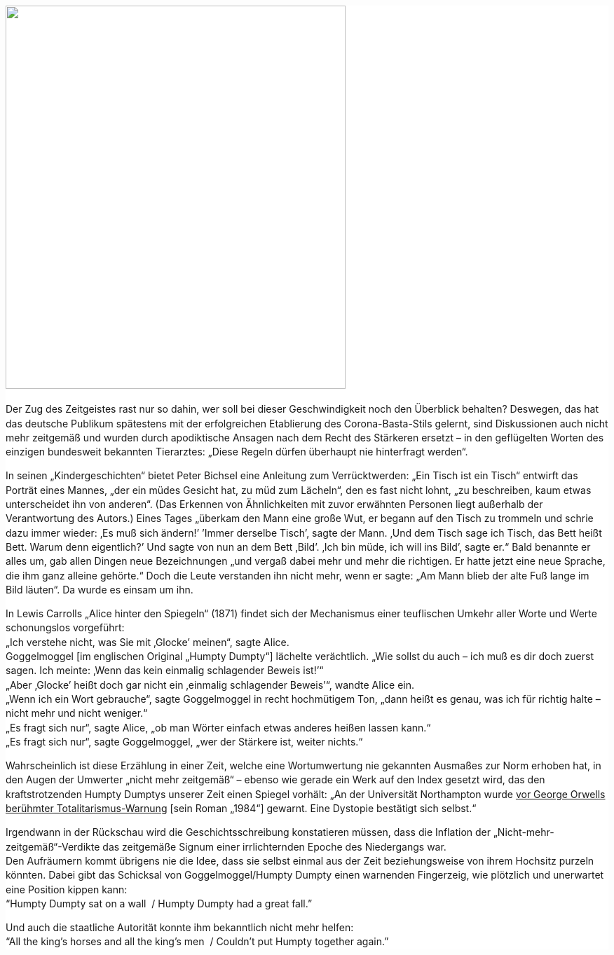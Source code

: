 <a href="https://twitter.com/IntegrationBund/status/1351857959291260931" target="_blank" rel="https://twitter.com/IntegrationBund/status/1351857959291260931 noopener"><img loading="lazy" decoding="async" class="aligncenter wp-image-15425" src="https://www.publicomag.com/wp-content/uploads/2022/04/Widmann-Mauz-Migrationshintergrund-266x300.png" alt width="485" height="547" srcset="https://www.publicomag.com/wp-content/uploads/2022/04/Widmann-Mauz-Migrationshintergrund-266x300.png 266w, https://www.publicomag.com/wp-content/uploads/2022/04/Widmann-Mauz-Migrationshintergrund-909x1024.png 909w, https://www.publicomag.com/wp-content/uploads/2022/04/Widmann-Mauz-Migrationshintergrund-768x866.png 768w, https://www.publicomag.com/wp-content/uploads/2022/04/Widmann-Mauz-Migrationshintergrund-1363x1536.png 1363w, https://www.publicomag.com/wp-content/uploads/2022/04/Widmann-Mauz-Migrationshintergrund-634x715.png 634w, https://www.publicomag.com/wp-content/uploads/2022/04/Widmann-Mauz-Migrationshintergrund-444x500.png 444w, https://www.publicomag.com/wp-content/uploads/2022/04/Widmann-Mauz-Migrationshintergrund-360x406.png 360w, https://www.publicomag.com/wp-content/uploads/2022/04/Widmann-Mauz-Migrationshintergrund-600x676.png 600w, https://www.publicomag.com/wp-content/uploads/2022/04/Widmann-Mauz-Migrationshintergrund-233x263.png 233w, https://www.publicomag.com/wp-content/uploads/2022/04/Widmann-Mauz-Migrationshintergrund-1320x1488.png 1320w, https://www.publicomag.com/wp-content/uploads/2022/04/Widmann-Mauz-Migrationshintergrund.png 1432w" sizes="(max-width: 485px) 100vw, 485px" /></a>

Der Zug des Zeitgeistes rast nur so dahin, wer soll bei dieser Geschwindigkeit noch den Überblick behalten? Deswegen, das hat das deutsche Publikum spätestens mit der erfolgreichen Etablierung des Corona-Basta-Stils gelernt, sind Diskussionen auch nicht mehr zeitgemäß und wurden durch apodiktische Ansagen nach dem Recht des Stärkeren ersetzt – in den geflügelten Worten des einzigen bundesweit bekannten Tierarztes: „Diese Regeln dürfen überhaupt nie hinterfragt werden“.

In seinen „Kindergeschichten“ bietet Peter Bichsel eine Anleitung zum Verrücktwerden: „Ein Tisch ist ein Tisch“ entwirft das Porträt eines Mannes, „der ein müdes Gesicht hat, zu müd zum Lächeln“, den es fast nicht lohnt, „zu beschreiben, kaum etwas unterscheidet ihn von anderen“. (Das Erkennen von Ähnlichkeiten mit zuvor erwähnten Personen liegt außerhalb der Verantwortung des Autors.) Eines Tages „überkam den Mann eine große Wut, er begann auf den Tisch zu trommeln und schrie dazu immer wieder: ‚Es muß sich ändern!’ ’Immer derselbe Tisch’, sagte der Mann. ‚Und dem Tisch sage ich Tisch, das Bett heißt Bett. Warum denn eigentlich?’ Und sagte von nun an dem Bett ‚Bild’. ‚Ich bin müde, ich will ins Bild’, sagte er.“ Bald benannte er alles um, gab allen Dingen neue Bezeichnungen „und vergaß dabei mehr und mehr die richtigen. Er hatte jetzt eine neue Sprache, die ihm ganz alleine gehörte.“ Doch die Leute verstanden ihn nicht mehr, wenn er sagte: „Am Mann blieb der alte Fuß lange im Bild läuten“. Da wurde es einsam um ihn.

In Lewis Carrolls „Alice hinter den Spiegeln“ (1871) findet sich der Mechanismus einer teuflischen Umkehr aller Worte und Werte schonungslos vorgeführt:<br>
„Ich verstehe nicht, was Sie mit ‚Glocke’ meinen“, sagte Alice.<br>
Goggelmoggel [im englischen Original „Humpty Dumpty“] lächelte verächtlich. „Wie sollst du auch – ich muß es dir doch zuerst sagen. Ich meinte: ‚Wenn das kein einmalig schlagender Beweis ist!’“<br>
„Aber ‚Glocke’ heißt doch gar nicht ein ‚einmalig schlagender Beweis’“, wandte Alice ein.<br>
„Wenn ich ein Wort gebrauche“, sagte Goggelmoggel in recht hochmütigem Ton, „dann heißt es genau, was ich für richtig halte – nicht mehr und nicht weniger.“<br>
„Es fragt sich nur“, sagte Alice, „ob man Wörter einfach etwas anderes heißen lassen kann.“<br>
„Es fragt sich nur“, sagte Goggelmoggel, „wer der Stärkere ist, weiter nichts.“

Wahrscheinlich ist diese Erzählung in einer Zeit, welche eine Wortumwertung nie gekannten Ausmaßes zur Norm erhoben hat, in den Augen der Umwerter „nicht mehr zeitgemäß“ – ebenso wie gerade ein Werk auf den Index gesetzt wird, das den kraftstrotzenden Humpty Dumptys unserer Zeit einen Spiegel vorhält: „An der Universität Northampton wurde <a href="http://www.tichyseinblick.de/kolumnen/aus-aller-welt/englische-universitaet-orwell-1984/">vor George Orwells berühmter Totalitarismus-Warnung</a> [sein Roman „1984“] gewarnt. Eine Dystopie bestätigt sich selbst.“

Irgendwann in der Rückschau wird die Geschichtsschreibung konstatieren müssen, dass die Inflation der „Nicht-mehr-zeitgemäß“-Verdikte das zeitgemäße Signum einer irrlichternden Epoche des Niedergangs war.<br>
Den Aufräumern kommt übrigens nie die Idee, dass sie selbst einmal aus der Zeit beziehungsweise von ihrem Hochsitz purzeln könnten. Dabei gibt das Schicksal von Goggelmoggel/Humpty Dumpty einen warnenden Fingerzeig, wie plötzlich und unerwartet eine Position kippen kann:<br>
“Humpty Dumpty sat on a wall  / Humpty Dumpty had a great fall.”

Und auch die staatliche Autorität konnte ihm bekanntlich nicht mehr helfen:<br>
“All the king&#8217;s horses and all the king&#8217;s men  / Couldn&#8217;t put Humpty together again.”





<p class=grayhr></p>

